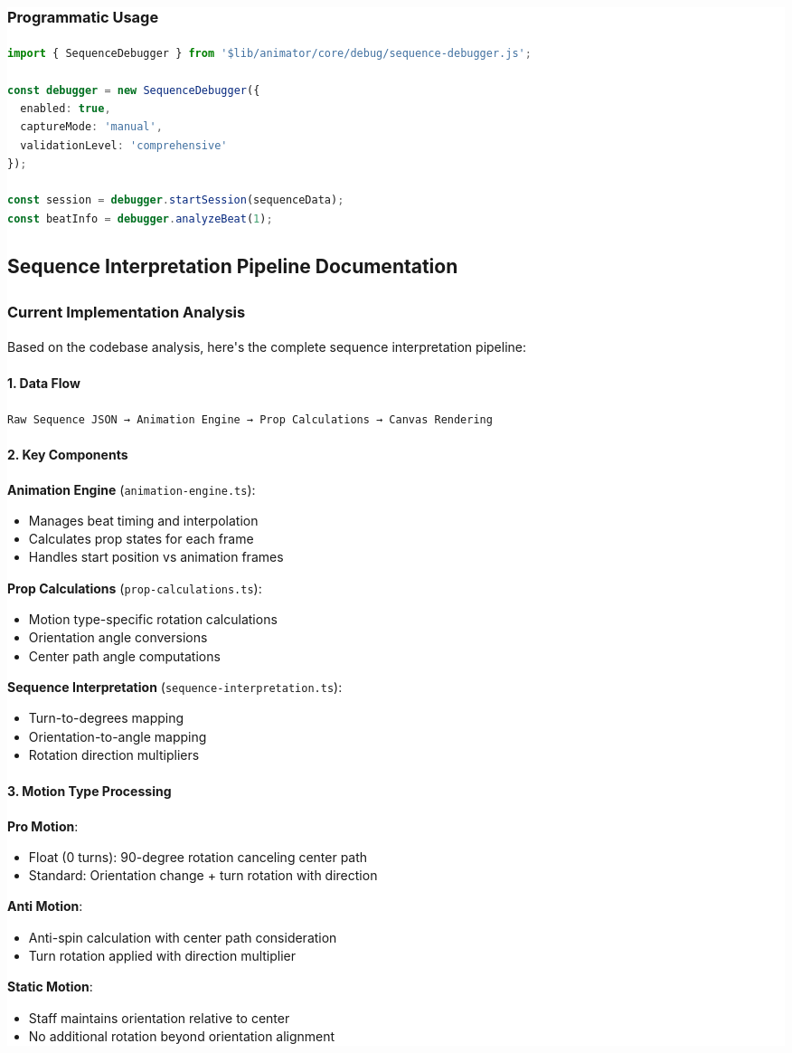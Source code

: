 ### Programmatic Usage

```typescript
import { SequenceDebugger } from '$lib/animator/core/debug/sequence-debugger.js';

const debugger = new SequenceDebugger({
  enabled: true,
  captureMode: 'manual',
  validationLevel: 'comprehensive'
});

const session = debugger.startSession(sequenceData);
const beatInfo = debugger.analyzeBeat(1);
```

## Sequence Interpretation Pipeline Documentation

### Current Implementation Analysis

Based on the codebase analysis, here's the complete sequence interpretation pipeline:

#### 1. Data Flow
```
Raw Sequence JSON → Animation Engine → Prop Calculations → Canvas Rendering
```

#### 2. Key Components

**Animation Engine** (`animation-engine.ts`):
- Manages beat timing and interpolation
- Calculates prop states for each frame
- Handles start position vs animation frames

**Prop Calculations** (`prop-calculations.ts`):
- Motion type-specific rotation calculations
- Orientation angle conversions
- Center path angle computations

**Sequence Interpretation** (`sequence-interpretation.ts`):
- Turn-to-degrees mapping
- Orientation-to-angle mapping
- Rotation direction multipliers

#### 3. Motion Type Processing

**Pro Motion**:
- Float (0 turns): 90-degree rotation canceling center path
- Standard: Orientation change + turn rotation with direction

**Anti Motion**:
- Anti-spin calculation with center path consideration
- Turn rotation applied with direction multiplier

**Static Motion**:
- Staff maintains orientation relative to center
- No additional rotation beyond orientation alignment
